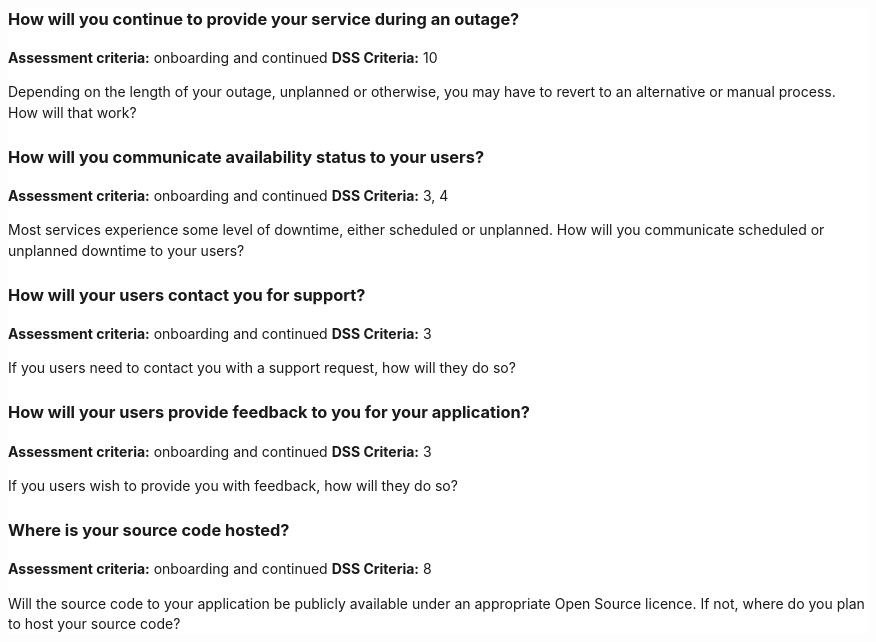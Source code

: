 ### How will you continue to provide your service during an outage?
**Assessment criteria:** onboarding and continued
**DSS Criteria:** 10

Depending on the length of your outage, unplanned or otherwise, you may have to revert to an alternative or manual process.
How will that work?

### How will you communicate availability status to your users?
**Assessment criteria:** onboarding and continued
**DSS Criteria:** 3, 4

Most services experience some level of downtime, either scheduled or unplanned.
How will you communicate scheduled or unplanned downtime to your users?

### How will your users contact you for support?
**Assessment criteria:** onboarding and continued
**DSS Criteria:** 3

If you users need to contact you with a support request, how will they do so?

### How will your users provide feedback to you for your application?
**Assessment criteria:** onboarding and continued
**DSS Criteria:** 3

If you users wish to provide you with feedback, how will they do so?

### Where is your source code hosted?
**Assessment criteria:** onboarding and continued
**DSS Criteria:** 8

Will the source code to your application be publicly available under an appropriate Open Source licence.
If not, where do you plan to host your source code?
